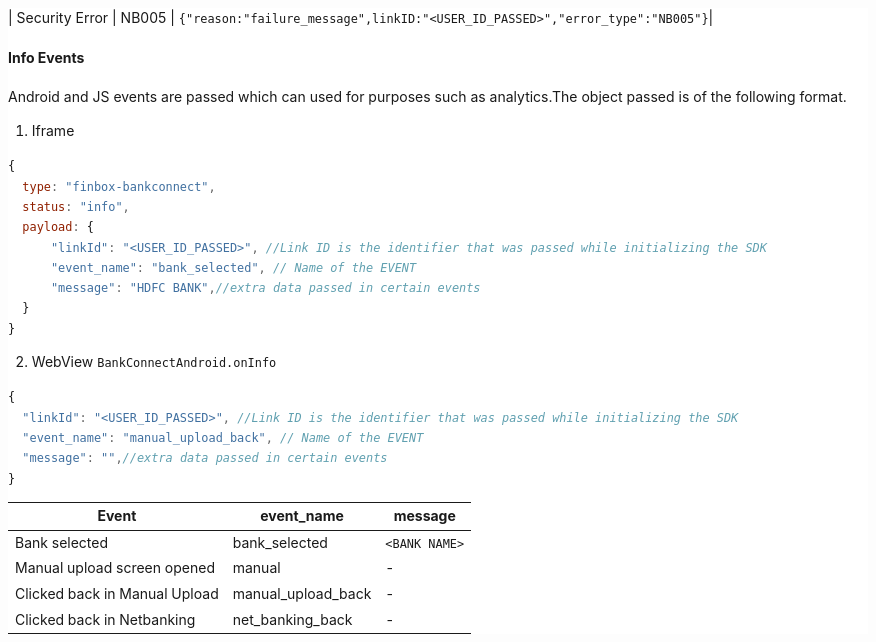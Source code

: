 | Security Error | NB005 | ```{"reason:"failure_message",linkID:"<USER_ID_PASSED>","error_type":"NB005"}```|


#### Info Events
Android and JS events are passed which can used for purposes such as analytics.The object passed is of the following format.

1. Iframe
```js
{
  type: "finbox-bankconnect",
  status: "info",
  payload: {
      "linkId": "<USER_ID_PASSED>", //Link ID is the identifier that was passed while initializing the SDK
      "event_name": "bank_selected", // Name of the EVENT
      "message": "HDFC BANK",//extra data passed in certain events
  }
}
```

2. WebView
`BankConnectAndroid.onInfo`

```js
{
  "linkId": "<USER_ID_PASSED>", //Link ID is the identifier that was passed while initializing the SDK
  "event_name": "manual_upload_back", // Name of the EVENT
  "message": "",//extra data passed in certain events
}
```

| Event | event_name | message|
| - |  - | - |
|Bank selected|bank_selected|`<BANK NAME>`|
|Manual upload screen opened|manual|-|
|Clicked back in Manual Upload|manual_upload_back|-|
|Clicked back in Netbanking|net_banking_back|-|
